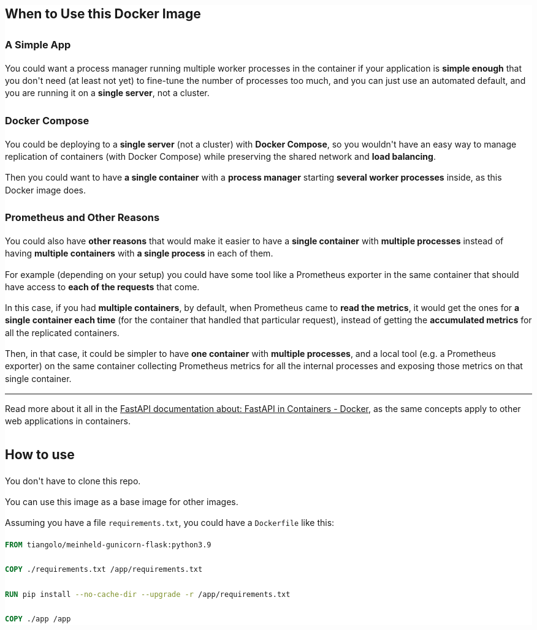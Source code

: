 ## When to Use this Docker Image

### A Simple App

You could want a process manager running multiple worker processes in the container if your application is **simple enough** that you don't need (at least not yet) to fine-tune the number of processes too much, and you can just use an automated default, and you are running it on a **single server**, not a cluster.

### Docker Compose

You could be deploying to a **single server** (not a cluster) with **Docker Compose**, so you wouldn't have an easy way to manage replication of containers (with Docker Compose) while preserving the shared network and **load balancing**.

Then you could want to have **a single container** with a **process manager** starting **several worker processes** inside, as this Docker image does.

### Prometheus and Other Reasons

You could also have **other reasons** that would make it easier to have a **single container** with **multiple processes** instead of having **multiple containers** with **a single process** in each of them.

For example (depending on your setup) you could have some tool like a Prometheus exporter in the same container that should have access to **each of the requests** that come.

In this case, if you had **multiple containers**, by default, when Prometheus came to **read the metrics**, it would get the ones for **a single container each time** (for the container that handled that particular request), instead of getting the **accumulated metrics** for all the replicated containers.

Then, in that case, it could be simpler to have **one container** with **multiple processes**, and a local tool (e.g. a Prometheus exporter) on the same container collecting Prometheus metrics for all the internal processes and exposing those metrics on that single container.

---

Read more about it all in the [FastAPI documentation about: FastAPI in Containers - Docker](https://fastapi.tiangolo.com/deployment/docker/), as the same concepts apply to other web applications in containers.

## How to use

You don't have to clone this repo.

You can use this image as a base image for other images.

Assuming you have a file `requirements.txt`, you could have a `Dockerfile` like this:

```Dockerfile
FROM tiangolo/meinheld-gunicorn-flask:python3.9

COPY ./requirements.txt /app/requirements.txt

RUN pip install --no-cache-dir --upgrade -r /app/requirements.txt

COPY ./app /app
```
